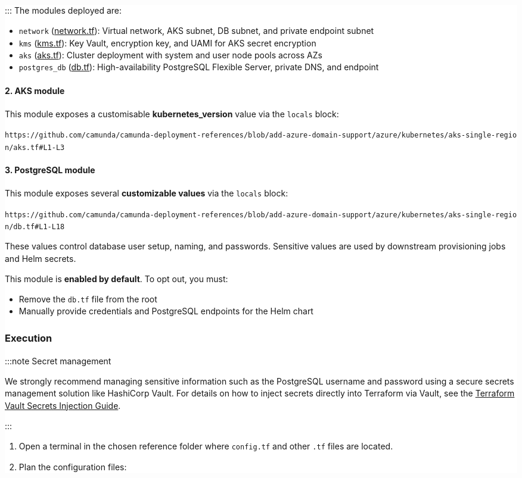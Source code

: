 :::
The modules deployed are:

- `network` ([network.tf](https://github.com/camunda/camunda-deployment-references/blob/add-azure-domain-support/azure/kubernetes/aks-single-region/network.tf)): Virtual network, AKS subnet, DB subnet, and private endpoint subnet
- `kms` ([kms.tf](https://github.com/camunda/camunda-deployment-references/blob/add-azure-domain-support/azure/kubernetes/aks-single-region/kms.tf)): Key Vault, encryption key, and UAMI for AKS secret encryption
- `aks` ([aks.tf](https://github.com/camunda/camunda-deployment-references/blob/add-azure-domain-support/azure/kubernetes/aks-single-region/aks.tf)): Cluster deployment with system and user node pools across AZs
- `postgres_db` ([db.tf](https://github.com/camunda/camunda-deployment-references/blob/add-azure-domain-support/azure/kubernetes/aks-single-region/db.tf)): High-availability PostgreSQL Flexible Server, private DNS, and endpoint

#### 2. AKS module

This module exposes a customisable **kubernetes_version** value via the `locals` block:

```hcl reference
https://github.com/camunda/camunda-deployment-references/blob/add-azure-domain-support/azure/kubernetes/aks-single-region/aks.tf#L1-L3
```

#### 3. PostgreSQL module

This module exposes several **customizable values** via the `locals` block:

```hcl reference
https://github.com/camunda/camunda-deployment-references/blob/add-azure-domain-support/azure/kubernetes/aks-single-region/db.tf#L1-L18
```

These values control database user setup, naming, and passwords. Sensitive values are used by downstream provisioning jobs and Helm secrets.

This module is **enabled by default**. To opt out, you must:

- Remove the `db.tf` file from the root
- Manually provide credentials and PostgreSQL endpoints for the Helm chart

### Execution

:::note Secret management

We strongly recommend managing sensitive information such as the PostgreSQL username and password using a secure secrets management solution like HashiCorp Vault. For details on how to inject secrets directly into Terraform via Vault, see the [Terraform Vault Secrets Injection Guide](https://developer.hashicorp.com/terraform/tutorials/secrets/secrets-vault).

:::

1. Open a terminal in the chosen reference folder where `config.tf` and other `.tf` files are located.

2. Plan the configuration files:
